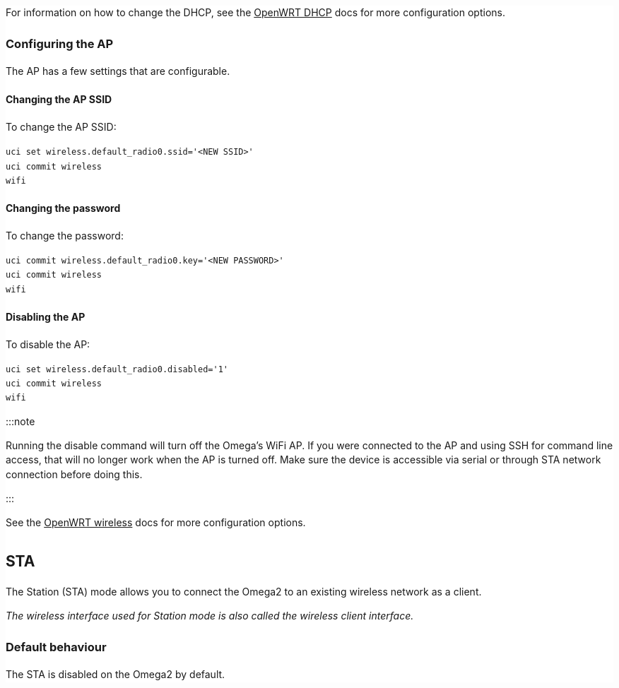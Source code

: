 For information on how to change the DHCP, see the [OpenWRT DHCP](https://openwrt.org/docs/guide-user/base-system/dhcp) docs for more configuration options.

### Configuring the AP

The AP has a few settings that are configurable.

#### Changing the AP SSID

To change the AP SSID:

```shell
uci set wireless.default_radio0.ssid='<NEW SSID>' 
uci commit wireless 
wifi
```

#### Changing the password

To change the password:

```shell
uci commit wireless.default_radio0.key='<NEW PASSWORD>' 
uci commit wireless 
wifi
```

#### Disabling the AP

To disable the AP:

```shell
uci set wireless.default_radio0.disabled='1' 
uci commit wireless 
wifi
```

:::note

Running the disable command will turn off the Omega’s WiFi AP. If you were connected to the AP and using SSH for command line access, that will no longer work when the AP is turned off. Make sure the device is accessible via serial or through STA network connection before doing this.

:::

See the [OpenWRT wireless](https://openwrt.org/docs/guide-user/network/wifi/basic) docs for more configuration options.

## STA

The Station (STA) mode allows you to connect the Omega2 to an existing wireless network as a client. 

*The wireless interface used for Station mode is also called the wireless client interface.*

### Default behaviour

The STA is disabled on the Omega2 by default.
